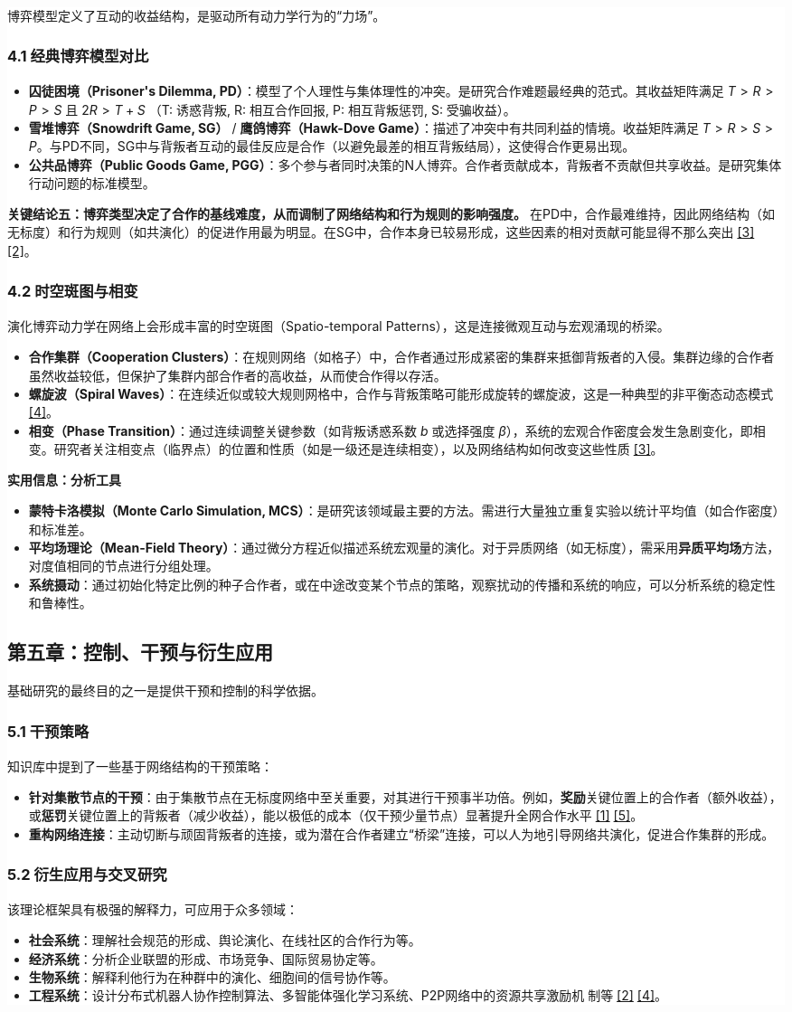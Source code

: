 博弈模型定义了互动的收益结构，是驱动所有动力学行为的“力场”。

### 4.1 经典博弈模型对比

-   **囚徒困境（Prisoner's Dilemma, PD）**：模型了个人理性与集体理性的冲突。是研究合作难题最经典的范式。其收益矩阵满足 $T > R > P > S$ 且 $2R > T + S$ （T: 诱惑背叛, R: 相互合作回报, P: 相互背叛惩罚, S: 受骗收益）。
-   **雪堆博弈（Snowdrift Game, SG）** / **鹰鸽博弈（Hawk-Dove Game）**：描述了冲突中有共同利益的情境。收益矩阵满足 $T > R > S > P$。与PD不同，SG中与背叛者互动的最佳反应是合作（以避免最差的相互背叛结局），这使得合作更易出现。
-   **公共品博弈（Public Goods Game, PGG）**：多个参与者同时决策的N人博弈。合作者贡献成本，背叛者不贡献但共享收益。是研究集体行动问题的标准模型。

**关键结论五：博弈类型决定了合作的基线难度，从而调制了网络结构和行为规则的影响强度。**
在PD中，合作最难维持，因此网络结构（如无标度）和行为规则（如共演化）的促进作用最为明显。在SG中，合作本身已较易形成，这些因素的相对贡献可能显得不那么突出 [[3]](https://www.sciencedirect.com/science/article/pii/S0378437123001234) [[2]](https://www.sciencedirect.com/science/article/pii/S0378437123004567)。

### 4.2 时空斑图与相变

演化博弈动力学在网络上会形成丰富的时空斑图（Spatio-temporal Patterns），这是连接微观互动与宏观涌现的桥梁。

-   **合作集群（Cooperation Clusters）**：在规则网络（如格子）中，合作者通过形成紧密的集群来抵御背叛者的入侵。集群边缘的合作者虽然收益较低，但保护了集群内部合作者的高收益，从而使合作得以存活。
-   **螺旋波（Spiral Waves）**：在连续近似或较大规则网格中，合作与背叛策略可能形成旋转的螺旋波，这是一种典型的非平衡态动态模式 [[4]](https://royalsocietypublishing.org/doi/10.1098/rsif.2023.0456)。
-   **相变（Phase Transition）**：通过连续调整关键参数（如背叛诱惑系数 $b$ 或选择强度 $\beta$），系统的宏观合作密度会发生急剧变化，即相变。研究者关注相变点（临界点）的位置和性质（如是一级还是连续相变），以及网络结构如何改变这些性质 [[3]](https://www.sciencedirect.com/science/article/pii/S0378437123001234)。

**实用信息：分析工具**
-   **蒙特卡洛模拟（Monte Carlo Simulation, MCS）**：是研究该领域最主要的方法。需进行大量独立重复实验以统计平均值（如合作密度）和标准差。
-   **平均场理论（Mean-Field Theory）**：通过微分方程近似描述系统宏观量的演化。对于异质网络（如无标度），需采用**异质平均场**方法，对度值相同的节点进行分组处理。
-   **系统摄动**：通过初始化特定比例的种子合作者，或在中途改变某个节点的策略，观察扰动的传播和系统的响应，可以分析系统的稳定性和鲁棒性。

## 第五章：控制、干预与衍生应用

基础研究的最终目的之一是提供干预和控制的科学依据。

### 5.1 干预策略

知识库中提到了一些基于网络结构的干预策略：

-   **针对集散节点的干预**：由于集散节点在无标度网络中至关重要，对其进行干预事半功倍。例如，**奖励**关键位置上的合作者（额外收益），或**惩罚**关键位置上的背叛者（减少收益），能以极低的成本（仅干预少量节点）显著提升全网合作水平 [[1]](https://arxiv.org/abs/2401.12345) [[5]](https://www.pnas.org/doi/10.1073/pnas.2318912121)。
-   **重构网络连接**：主动切断与顽固背叛者的连接，或为潜在合作者建立“桥梁”连接，可以人为地引导网络共演化，促进合作集群的形成。

### 5.2 衍生应用与交叉研究

该理论框架具有极强的解释力，可应用于众多领域：

-   **社会系统**：理解社会规范的形成、舆论演化、在线社区的合作行为等。
-   **经济系统**：分析企业联盟的形成、市场竞争、国际贸易协定等。
-   **生物系统**：解释利他行为在种群中的演化、细胞间的信号协作等。
-   **工程系统**：设计分布式机器人协作控制算法、多智能体强化学习系统、P2P网络中的资源共享激励机
制等 [[2]](https://www.sciencedirect.com/science/article/pii/S0378437123004567) [[4]](https://royalsocietypublishing.org/doi/10.1098/rsif.2023.0456)。
